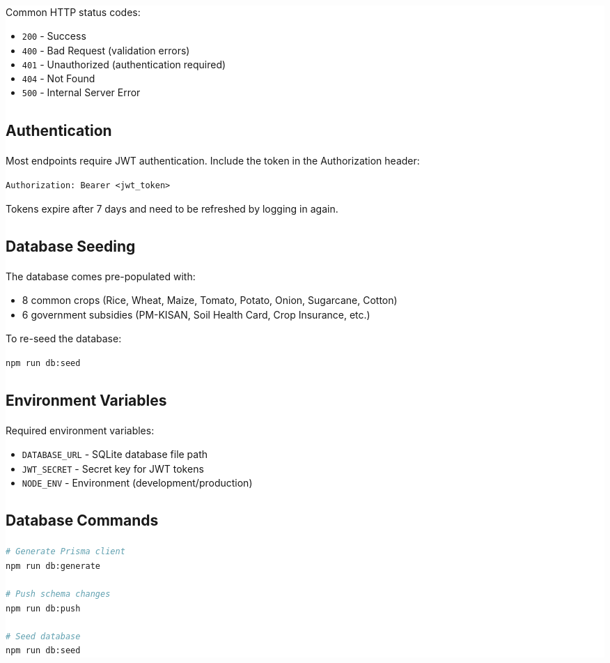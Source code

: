 Common HTTP status codes:
- `200` - Success
- `400` - Bad Request (validation errors)
- `401` - Unauthorized (authentication required)
- `404` - Not Found
- `500` - Internal Server Error

## Authentication

Most endpoints require JWT authentication. Include the token in the Authorization header:

```
Authorization: Bearer <jwt_token>
```

Tokens expire after 7 days and need to be refreshed by logging in again.

## Database Seeding

The database comes pre-populated with:
- 8 common crops (Rice, Wheat, Maize, Tomato, Potato, Onion, Sugarcane, Cotton)
- 6 government subsidies (PM-KISAN, Soil Health Card, Crop Insurance, etc.)

To re-seed the database:
```bash
npm run db:seed
```

## Environment Variables

Required environment variables:
- `DATABASE_URL` - SQLite database file path
- `JWT_SECRET` - Secret key for JWT tokens
- `NODE_ENV` - Environment (development/production)

## Database Commands

```bash
# Generate Prisma client
npm run db:generate

# Push schema changes
npm run db:push

# Seed database
npm run db:seed
```

